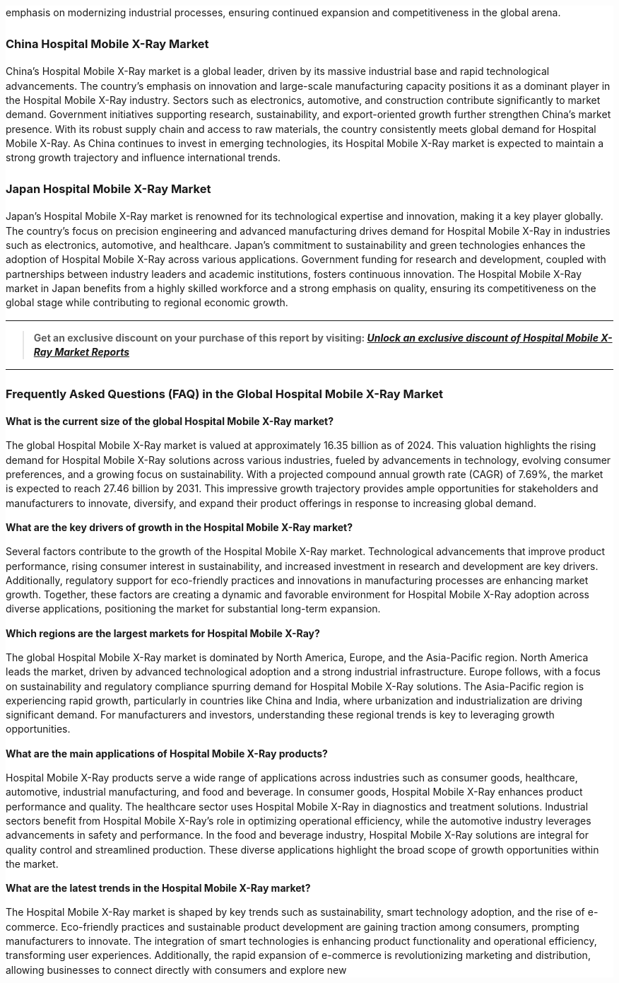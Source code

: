 emphasis on modernizing industrial processes, ensuring continued expansion and competitiveness in the global arena.</p><h3>China Hospital Mobile X-Ray Market</h3><p>China&rsquo;s Hospital Mobile X-Ray market is a global leader, driven by its massive industrial base and rapid technological advancements. The country&rsquo;s emphasis on innovation and large-scale manufacturing capacity positions it as a dominant player in the Hospital Mobile X-Ray industry. Sectors such as electronics, automotive, and construction contribute significantly to market demand. Government initiatives supporting research, sustainability, and export-oriented growth further strengthen China&rsquo;s market presence. With its robust supply chain and access to raw materials, the country consistently meets global demand for Hospital Mobile X-Ray. As China continues to invest in emerging technologies, its Hospital Mobile X-Ray market is expected to maintain a strong growth trajectory and influence international trends.</p><h3>Japan Hospital Mobile X-Ray Market</h3><p>Japan&rsquo;s Hospital Mobile X-Ray market is renowned for its technological expertise and innovation, making it a key player globally. The country&rsquo;s focus on precision engineering and advanced manufacturing drives demand for Hospital Mobile X-Ray in industries such as electronics, automotive, and healthcare. Japan&rsquo;s commitment to sustainability and green technologies enhances the adoption of Hospital Mobile X-Ray across various applications. Government funding for research and development, coupled with partnerships between industry leaders and academic institutions, fosters continuous innovation. The Hospital Mobile X-Ray market in Japan benefits from a highly skilled workforce and a strong emphasis on quality, ensuring its competitiveness on the global stage while contributing to regional economic growth.</p><hr /><blockquote><p><strong>Get an exclusive discount on your purchase of this report by visiting: <em><a href="://marketresearchpulse.com/ask-for-discount/33602?utm_source=Github&amp;utm_medium=025">Unlock an exclusive discount of Hospital Mobile X-Ray Market Reports</a></em>&nbsp;</strong></p></blockquote><hr /><h3>Frequently Asked Questions (FAQ) in the Global Hospital Mobile X-Ray Market</h3><p><strong>What is the current size of the global Hospital Mobile X-Ray market?</strong></p><p>The global Hospital Mobile X-Ray market is valued at approximately 16.35 billion as of 2024. This valuation highlights the rising demand for Hospital Mobile X-Ray solutions across various industries, fueled by advancements in technology, evolving consumer preferences, and a growing focus on sustainability. With a projected compound annual growth rate (CAGR) of 7.69%, the market is expected to reach 27.46 billion by 2031. This impressive growth trajectory provides ample opportunities for stakeholders and manufacturers to innovate, diversify, and expand their product offerings in response to increasing global demand.</p><p><strong>What are the key drivers of growth in the Hospital Mobile X-Ray market?</strong></p><p>Several factors contribute to the growth of the Hospital Mobile X-Ray market. Technological advancements that improve product performance, rising consumer interest in sustainability, and increased investment in research and development are key drivers. Additionally, regulatory support for eco-friendly practices and innovations in manufacturing processes are enhancing market growth. Together, these factors are creating a dynamic and favorable environment for Hospital Mobile X-Ray adoption across diverse applications, positioning the market for substantial long-term expansion.</p><p><strong>Which regions are the largest markets for Hospital Mobile X-Ray?</strong></p><p>The global Hospital Mobile X-Ray market is dominated by North America, Europe, and the Asia-Pacific region. North America leads the market, driven by advanced technological adoption and a strong industrial infrastructure. Europe follows, with a focus on sustainability and regulatory compliance spurring demand for Hospital Mobile X-Ray solutions. The Asia-Pacific region is experiencing rapid growth, particularly in countries like China and India, where urbanization and industrialization are driving significant demand. For manufacturers and investors, understanding these regional trends is key to leveraging growth opportunities.</p><p><strong>What are the main applications of Hospital Mobile X-Ray products?</strong></p><p>Hospital Mobile X-Ray products serve a wide range of applications across industries such as consumer goods, healthcare, automotive, industrial manufacturing, and food and beverage. In consumer goods, Hospital Mobile X-Ray enhances product performance and quality. The healthcare sector uses Hospital Mobile X-Ray in diagnostics and treatment solutions. Industrial sectors benefit from Hospital Mobile X-Ray&rsquo;s role in optimizing operational efficiency, while the automotive industry leverages advancements in safety and performance. In the food and beverage industry, Hospital Mobile X-Ray solutions are integral for quality control and streamlined production. These diverse applications highlight the broad scope of growth opportunities within the market.</p><p><strong>What are the latest trends in the Hospital Mobile X-Ray market?</strong></p><p>The Hospital Mobile X-Ray market is shaped by key trends such as sustainability, smart technology adoption, and the rise of e-commerce. Eco-friendly practices and sustainable product development are gaining traction among consumers, prompting manufacturers to innovate. The integration of smart technologies is enhancing product functionality and operational efficiency, transforming user experiences. Additionally, the rapid expansion of e-commerce is revolutionizing marketing and distribution, allowing businesses to connect directly with consumers and explore new